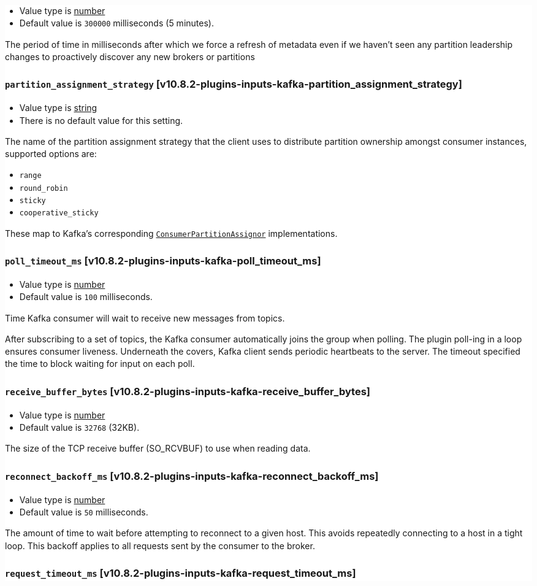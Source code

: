 * Value type is [number](/lsr/value-types.md#number)
* Default value is `300000` milliseconds (5 minutes).

The period of time in milliseconds after which we force a refresh of metadata even if we haven’t seen any partition leadership changes to proactively discover any new brokers or partitions

### `partition_assignment_strategy` [v10.8.2-plugins-inputs-kafka-partition_assignment_strategy]

* Value type is [string](/lsr/value-types.md#string)
* There is no default value for this setting.

The name of the partition assignment strategy that the client uses to distribute partition ownership amongst consumer instances, supported options are:

* `range`
* `round_robin`
* `sticky`
* `cooperative_sticky`

These map to Kafka’s corresponding [`ConsumerPartitionAssignor`](https://kafka.apache.org/25/javadoc/org/apache/kafka/clients/consumer/ConsumerPartitionAssignor.html) implementations.

### `poll_timeout_ms` [v10.8.2-plugins-inputs-kafka-poll_timeout_ms]

* Value type is [number](/lsr/value-types.md#number)
* Default value is `100` milliseconds.

Time Kafka consumer will wait to receive new messages from topics.

After subscribing to a set of topics, the Kafka consumer automatically joins the group when polling. The plugin poll-ing in a loop ensures consumer liveness. Underneath the covers, Kafka client sends periodic heartbeats to the server. The timeout specified the time to block waiting for input on each poll.

### `receive_buffer_bytes` [v10.8.2-plugins-inputs-kafka-receive_buffer_bytes]

* Value type is [number](/lsr/value-types.md#number)
* Default value is `32768` (32KB).

The size of the TCP receive buffer (SO\_RCVBUF) to use when reading data.

### `reconnect_backoff_ms` [v10.8.2-plugins-inputs-kafka-reconnect_backoff_ms]

* Value type is [number](/lsr/value-types.md#number)
* Default value is `50` milliseconds.

The amount of time to wait before attempting to reconnect to a given host. This avoids repeatedly connecting to a host in a tight loop. This backoff applies to all requests sent by the consumer to the broker.

### `request_timeout_ms` [v10.8.2-plugins-inputs-kafka-request_timeout_ms]
